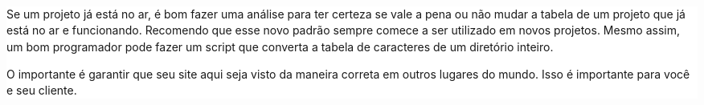Se um projeto já está no ar, é bom fazer uma análise para ter certeza se vale a pena ou não mudar a tabela de um projeto que já está no ar e funcionando. Recomendo que esse novo padrão sempre comece a ser utilizado em novos projetos. Mesmo assim, um bom programador pode fazer um script que converta a tabela de caracteres de um diretório inteiro.

O importante é garantir que seu site aqui seja visto da maneira correta em outros lugares do mundo. Isso é importante para você e seu cliente.

